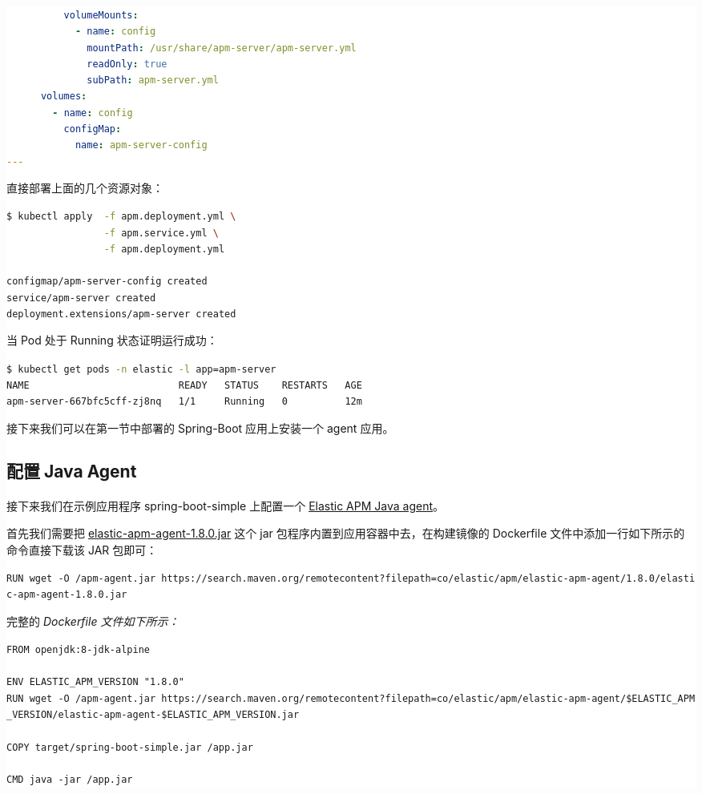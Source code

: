 ```yaml
          volumeMounts:
            - name: config
              mountPath: /usr/share/apm-server/apm-server.yml
              readOnly: true
              subPath: apm-server.yml
      volumes:
        - name: config
          configMap:
            name: apm-server-config
---
```

直接部署上面的几个资源对象：

```bash
$ kubectl apply  -f apm.deployment.yml \
                 -f apm.service.yml \
                 -f apm.deployment.yml

configmap/apm-server-config created
service/apm-server created
deployment.extensions/apm-server created
```

当 Pod 处于 Running 状态证明运行成功：

```bash
$ kubectl get pods -n elastic -l app=apm-server
NAME                          READY   STATUS    RESTARTS   AGE
apm-server-667bfc5cff-zj8nq   1/1     Running   0          12m
```

接下来我们可以在第一节中部署的 Spring-Boot 应用上安装一个 agent 应用。

## 配置 Java Agent

接下来我们在示例应用程序 spring-boot-simple 上配置一个 [Elastic APM Java agent](https://www.elastic.co/guide/en/apm/agent/java/current/intro.html)。



首先我们需要把 [elastic-apm-agent-1.8.0.jar](https://search.maven.org/remotecontent?filepath=co/elastic/apm/elastic-apm-agent/1.8.0/elastic-apm-agent-1.8.0.jar) 这个 jar 包程序内置到应用容器中去，在构建镜像的 Dockerfile 文件中添加一行如下所示的命令直接下载该 JAR 包即可：

```docker
RUN wget -O /apm-agent.jar https://search.maven.org/remotecontent?filepath=co/elastic/apm/elastic-apm-agent/1.8.0/elastic-apm-agent-1.8.0.jar
```

完整的 _Dockerfile 文件如下所示：_

```docker
FROM openjdk:8-jdk-alpine

ENV ELASTIC_APM_VERSION "1.8.0"
RUN wget -O /apm-agent.jar https://search.maven.org/remotecontent?filepath=co/elastic/apm/elastic-apm-agent/$ELASTIC_APM_VERSION/elastic-apm-agent-$ELASTIC_APM_VERSION.jar

COPY target/spring-boot-simple.jar /app.jar

CMD java -jar /app.jar
```
